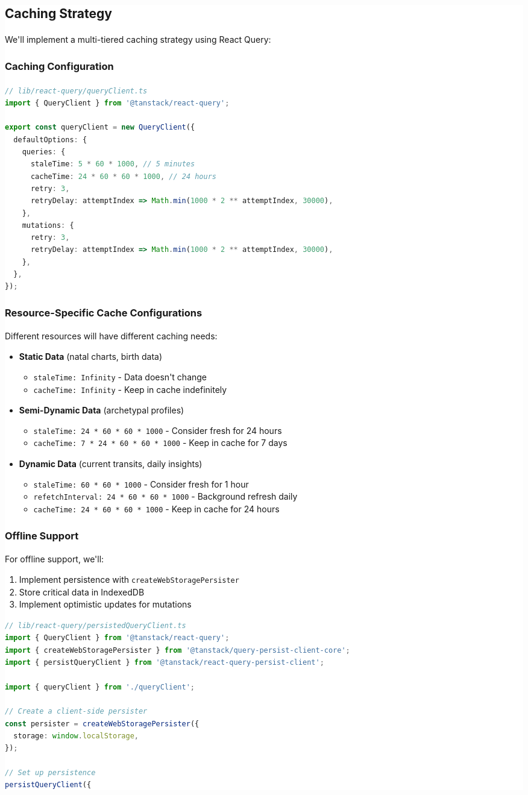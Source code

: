 
## Caching Strategy

We'll implement a multi-tiered caching strategy using React Query:

### Caching Configuration

```typescript
// lib/react-query/queryClient.ts
import { QueryClient } from '@tanstack/react-query';

export const queryClient = new QueryClient({
  defaultOptions: {
    queries: {
      staleTime: 5 * 60 * 1000, // 5 minutes
      cacheTime: 24 * 60 * 60 * 1000, // 24 hours
      retry: 3,
      retryDelay: attemptIndex => Math.min(1000 * 2 ** attemptIndex, 30000),
    },
    mutations: {
      retry: 3,
      retryDelay: attemptIndex => Math.min(1000 * 2 ** attemptIndex, 30000),
    },
  },
});
```

### Resource-Specific Cache Configurations

Different resources will have different caching needs:

- **Static Data** (natal charts, birth data)
  - `staleTime: Infinity` - Data doesn't change
  - `cacheTime: Infinity` - Keep in cache indefinitely

- **Semi-Dynamic Data** (archetypal profiles)
  - `staleTime: 24 * 60 * 60 * 1000` - Consider fresh for 24 hours
  - `cacheTime: 7 * 24 * 60 * 60 * 1000` - Keep in cache for 7 days

- **Dynamic Data** (current transits, daily insights)
  - `staleTime: 60 * 60 * 1000` - Consider fresh for 1 hour
  - `refetchInterval: 24 * 60 * 60 * 1000` - Background refresh daily
  - `cacheTime: 24 * 60 * 60 * 1000` - Keep in cache for 24 hours

### Offline Support

For offline support, we'll:

1. Implement persistence with `createWebStoragePersister`
2. Store critical data in IndexedDB
3. Implement optimistic updates for mutations

```typescript
// lib/react-query/persistedQueryClient.ts
import { QueryClient } from '@tanstack/react-query';
import { createWebStoragePersister } from '@tanstack/query-persist-client-core';
import { persistQueryClient } from '@tanstack/react-query-persist-client';

import { queryClient } from './queryClient';

// Create a client-side persister
const persister = createWebStoragePersister({
  storage: window.localStorage,
});

// Set up persistence
persistQueryClient({
```